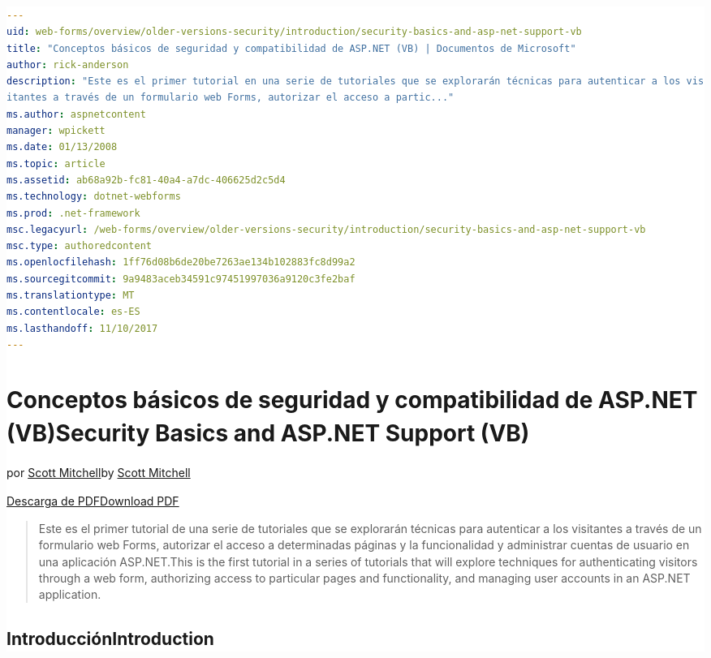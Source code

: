 ```yaml
---
uid: web-forms/overview/older-versions-security/introduction/security-basics-and-asp-net-support-vb
title: "Conceptos básicos de seguridad y compatibilidad de ASP.NET (VB) | Documentos de Microsoft"
author: rick-anderson
description: "Este es el primer tutorial en una serie de tutoriales que se explorarán técnicas para autenticar a los visitantes a través de un formulario web Forms, autorizar el acceso a partic..."
ms.author: aspnetcontent
manager: wpickett
ms.date: 01/13/2008
ms.topic: article
ms.assetid: ab68a92b-fc81-40a4-a7dc-406625d2c5d4
ms.technology: dotnet-webforms
ms.prod: .net-framework
msc.legacyurl: /web-forms/overview/older-versions-security/introduction/security-basics-and-asp-net-support-vb
msc.type: authoredcontent
ms.openlocfilehash: 1ff76d08b6de20be7263ae134b102883fc8d99a2
ms.sourcegitcommit: 9a9483aceb34591c97451997036a9120c3fe2baf
ms.translationtype: MT
ms.contentlocale: es-ES
ms.lasthandoff: 11/10/2017
---
```

<a name="security-basics-and-aspnet-support-vb"></a><span data-ttu-id="04573-103">Conceptos básicos de seguridad y compatibilidad de ASP.NET (VB)</span><span class="sxs-lookup"><span data-stu-id="04573-103">Security Basics and ASP.NET Support (VB)</span></span>
====================
<span data-ttu-id="04573-104">por [Scott Mitchell](https://twitter.com/ScottOnWriting)</span><span class="sxs-lookup"><span data-stu-id="04573-104">by [Scott Mitchell](https://twitter.com/ScottOnWriting)</span></span>

[<span data-ttu-id="04573-105">Descarga de PDF</span><span class="sxs-lookup"><span data-stu-id="04573-105">Download PDF</span></span>](http://download.microsoft.com/download/2/F/7/2F705A34-F9DE-4112-BBDE-60098089645E/aspnet_tutorial01_Basics_vb.pdf)

> <span data-ttu-id="04573-106">Este es el primer tutorial de una serie de tutoriales que se explorarán técnicas para autenticar a los visitantes a través de un formulario web Forms, autorizar el acceso a determinadas páginas y la funcionalidad y administrar cuentas de usuario en una aplicación ASP.NET.</span><span class="sxs-lookup"><span data-stu-id="04573-106">This is the first tutorial in a series of tutorials that will explore techniques for authenticating visitors through a web form, authorizing access to particular pages and functionality, and managing user accounts in an ASP.NET application.</span></span>


## <a name="introduction"></a><span data-ttu-id="04573-107">Introducción</span><span class="sxs-lookup"><span data-stu-id="04573-107">Introduction</span></span>

